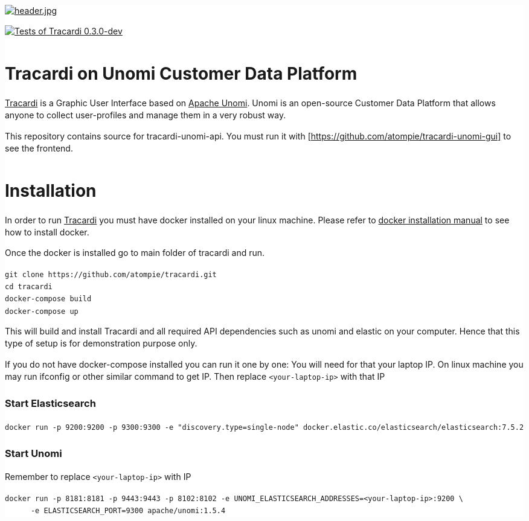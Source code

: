 [![header.jpg](https://github.com/atompie/tracardi/blob/master/screenshots/github-splash.png)](https://github.com/atompie/tracardi/blob/master/screenshots/github-splash.png)

[![Tests of Tracardi 0.3.0-dev](https://github.com/atompie/tracardi/actions/workflows/python-package.yml/badge.svg?branch=master)](https://github.com/atompie/tracardi/actions/workflows/python-package.yml)

# Tracardi on Unomi Customer Data Platform

[Tracardi](http://www.tracardi.com)  is a Graphic User Interface based on [Apache Unomi](https://unomi.apache.org).
Unomi is an open-source Customer Data Platform that allows anyone to collect user-profiles and manage them in a very robust way.

This repository contains source for tracardi-unomi-api. You must run it with [https://github.com/atompie/tracardi-unomi-gui] 
to see the frontend. 

# Installation

In order to run [Tracardi](http://www.tracardi.com) you must have docker installed on your linux machine. Please refer to [docker installation manual](https://docs.docker.com/engine/install/) 
to see how to install docker. 

Once the docker is installed go to main folder of tracardi and run.

```
git clone https://github.com/atompie/tracardi.git
cd tracardi
docker-compose build
docker-compose up
```

This will build and install Tracardi and all required API dependencies such as unomi and elastic on your computer. 
Hence that this type of setup is for demonstration purpose only.

If you do not have docker-compose installed you can run it one by one:
You will need for that your laptop IP. On linux machine you may run ifconfig or other similar command to get IP. 
Then replace ```<your-laptop-ip>``` with that IP

### Start Elasticsearch
```
docker run -p 9200:9200 -p 9300:9300 -e "discovery.type=single-node" docker.elastic.co/elasticsearch/elasticsearch:7.5.2
```

### Start Unomi
Remember to replace ```<your-laptop-ip>``` with IP

```
docker run -p 8181:8181 -p 9443:9443 -p 8102:8102 -e UNOMI_ELASTICSEARCH_ADDRESSES=<your-laptop-ip>:9200 \
      -e ELASTICSEARCH_PORT=9300 apache/unomi:1.5.4
```
